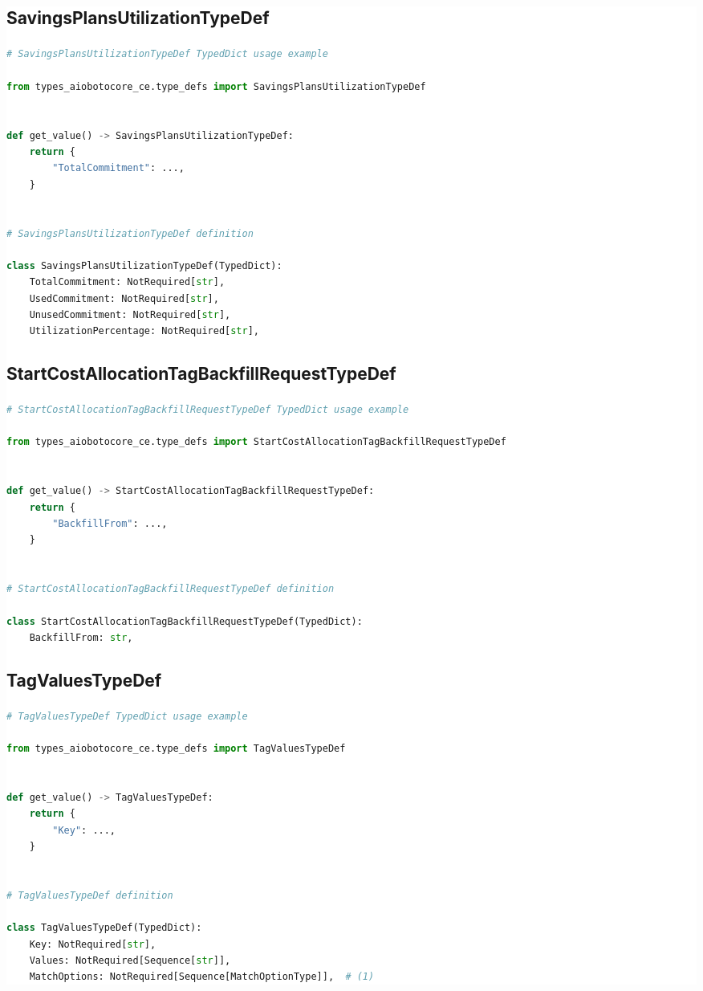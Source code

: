 ## SavingsPlansUtilizationTypeDef

```python
# SavingsPlansUtilizationTypeDef TypedDict usage example

from types_aiobotocore_ce.type_defs import SavingsPlansUtilizationTypeDef


def get_value() -> SavingsPlansUtilizationTypeDef:
    return {
        "TotalCommitment": ...,
    }


# SavingsPlansUtilizationTypeDef definition

class SavingsPlansUtilizationTypeDef(TypedDict):
    TotalCommitment: NotRequired[str],
    UsedCommitment: NotRequired[str],
    UnusedCommitment: NotRequired[str],
    UtilizationPercentage: NotRequired[str],
```

## StartCostAllocationTagBackfillRequestTypeDef

```python
# StartCostAllocationTagBackfillRequestTypeDef TypedDict usage example

from types_aiobotocore_ce.type_defs import StartCostAllocationTagBackfillRequestTypeDef


def get_value() -> StartCostAllocationTagBackfillRequestTypeDef:
    return {
        "BackfillFrom": ...,
    }


# StartCostAllocationTagBackfillRequestTypeDef definition

class StartCostAllocationTagBackfillRequestTypeDef(TypedDict):
    BackfillFrom: str,
```

## TagValuesTypeDef

```python
# TagValuesTypeDef TypedDict usage example

from types_aiobotocore_ce.type_defs import TagValuesTypeDef


def get_value() -> TagValuesTypeDef:
    return {
        "Key": ...,
    }


# TagValuesTypeDef definition

class TagValuesTypeDef(TypedDict):
    Key: NotRequired[str],
    Values: NotRequired[Sequence[str]],
    MatchOptions: NotRequired[Sequence[MatchOptionType]],  # (1)
```